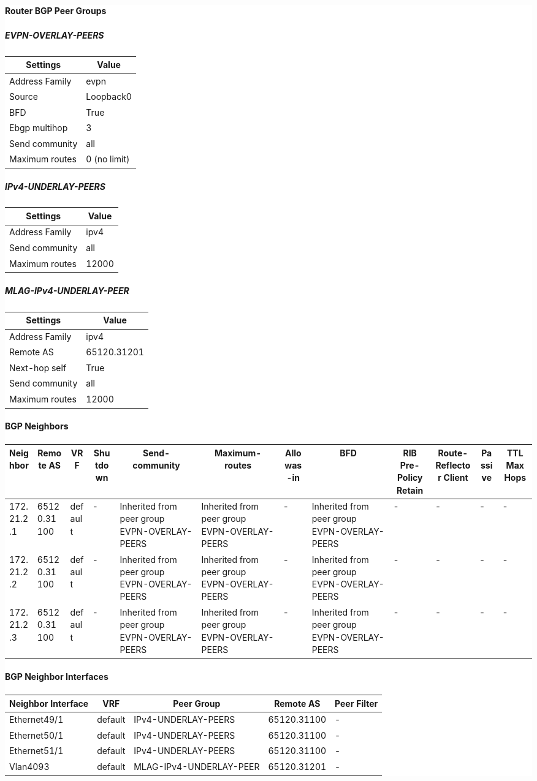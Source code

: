 #### Router BGP Peer Groups

##### EVPN-OVERLAY-PEERS

| Settings | Value |
| -------- | ----- |
| Address Family | evpn |
| Source | Loopback0 |
| BFD | True |
| Ebgp multihop | 3 |
| Send community | all |
| Maximum routes | 0 (no limit) |

##### IPv4-UNDERLAY-PEERS

| Settings | Value |
| -------- | ----- |
| Address Family | ipv4 |
| Send community | all |
| Maximum routes | 12000 |

##### MLAG-IPv4-UNDERLAY-PEER

| Settings | Value |
| -------- | ----- |
| Address Family | ipv4 |
| Remote AS | 65120.31201 |
| Next-hop self | True |
| Send community | all |
| Maximum routes | 12000 |

#### BGP Neighbors

| Neighbor | Remote AS | VRF | Shutdown | Send-community | Maximum-routes | Allowas-in | BFD | RIB Pre-Policy Retain | Route-Reflector Client | Passive | TTL Max Hops |
| -------- | --------- | --- | -------- | -------------- | -------------- | ---------- | --- | --------------------- | ---------------------- | ------- | ------------ |
| 172.21.2.1 | 65120.31100 | default | - | Inherited from peer group EVPN-OVERLAY-PEERS | Inherited from peer group EVPN-OVERLAY-PEERS | - | Inherited from peer group EVPN-OVERLAY-PEERS | - | - | - | - |
| 172.21.2.2 | 65120.31100 | default | - | Inherited from peer group EVPN-OVERLAY-PEERS | Inherited from peer group EVPN-OVERLAY-PEERS | - | Inherited from peer group EVPN-OVERLAY-PEERS | - | - | - | - |
| 172.21.2.3 | 65120.31100 | default | - | Inherited from peer group EVPN-OVERLAY-PEERS | Inherited from peer group EVPN-OVERLAY-PEERS | - | Inherited from peer group EVPN-OVERLAY-PEERS | - | - | - | - |

#### BGP Neighbor Interfaces

| Neighbor Interface | VRF | Peer Group | Remote AS | Peer Filter |
| ------------------ | --- | ---------- | --------- | ----------- |
| Ethernet49/1 | default | IPv4-UNDERLAY-PEERS | 65120.31100 | - |
| Ethernet50/1 | default | IPv4-UNDERLAY-PEERS | 65120.31100 | - |
| Ethernet51/1 | default | IPv4-UNDERLAY-PEERS | 65120.31100 | - |
| Vlan4093 | default | MLAG-IPv4-UNDERLAY-PEER | 65120.31201 | - |
